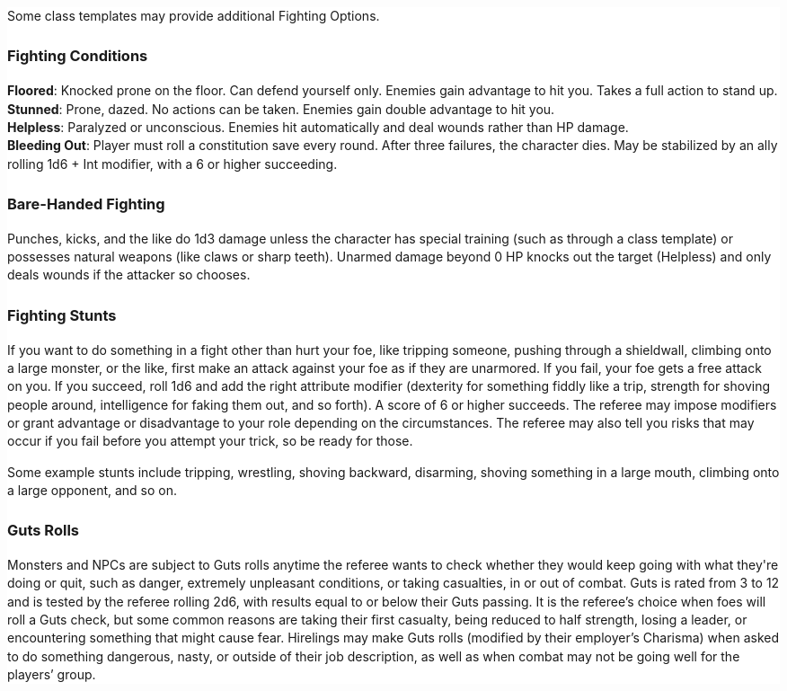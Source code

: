 Some class templates may provide additional Fighting Options.  

### Fighting Conditions

**Floored**: Knocked prone on the floor. Can defend yourself only. Enemies
gain advantage to hit you. Takes a full action to stand up.  
**Stunned**: Prone, dazed. No actions can be taken. Enemies gain double
advantage to hit you.  
**Helpless**: Paralyzed or unconscious. Enemies hit automatically and deal
wounds rather than HP damage.  
**Bleeding Out**: Player must roll a constitution save every round. After
three failures, the character dies. May be stabilized by an ally rolling
1d6 + Int modifier, with a 6 or higher succeeding.  

### Bare-Handed Fighting

Punches, kicks, and the like do 1d3 damage unless the character has special training
(such as through a class template) or possesses natural weapons (like
claws or sharp teeth). Unarmed damage beyond 0 HP knocks out the target
(Helpless) and only deals wounds if the attacker so chooses.  

### Fighting Stunts

If you want to do something in a fight other than hurt your foe, like tripping someone,
pushing through a shieldwall, climbing onto a large monster, or the like,
first make an attack against your foe as if they are unarmored. If you
fail, your foe gets a free attack on you. If you succeed, roll 1d6
and add the right attribute modifier (dexterity for something
fiddly like a trip, strength for shoving people around, intelligence for
faking them out, and so forth). A score of 6 or higher succeeds. The referee may impose modifiers or grant advantage or disadvantage to your role depending on the
circumstances. The referee may also tell you risks that may occur if you
fail before you attempt your trick, so be ready for those.  

Some example stunts include tripping, wrestling, shoving backward,
disarming, shoving something in a large mouth, climbing onto a large
opponent, and so on.  

### Guts Rolls

Monsters and NPCs are subject to Guts rolls anytime the referee wants
to check whether they would keep going with what they're doing or quit,
such as danger, extremely unpleasant conditions, or taking casualties,
in or out of combat. Guts is rated from 3 to 12 and is tested by the
referee rolling 2d6, with results equal to or below their Guts
passing. It is the referee’s choice when foes will roll a Guts check,
but some common reasons are taking their first casualty,
being reduced to half strength, losing a leader, or encountering
something that might cause fear. Hirelings may make Guts rolls
(modified by their employer’s Charisma) when asked to do something
dangerous, nasty, or outside of their job description, as well as when
combat may not be going well for the players’ group.  
